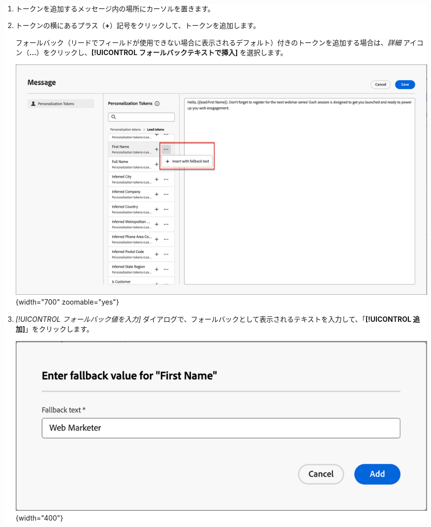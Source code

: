 1. トークンを追加するメッセージ内の場所にカーソルを置きます。

1. トークンの横にあるプラス（**+**）記号をクリックして、トークンを追加します。

   フォールバック（リードでフィールドが使用できない場合に表示されるデフォルト）付きのトークンを追加する場合は、_詳細_ アイコン（**...**）をクリックし、**[!UICONTROL フォールバックテキストで挿入]** を選択します。

   ![ 省略記号をクリックして、トークンのフォールバックを使用します ](./assets/sms-message-personalize-ellipsis-fallback.png){width="700" zoomable="yes"}

1. _[!UICONTROL フォールバック値を入力]_ ダイアログで、フォールバックとして表示されるテキストを入力して、「**[!UICONTROL 追加]**」をクリックします。

   ![ トークンの代替テキストを入力します ](./assets/sms-message-personalize-fallback-text.png){width="400"}
